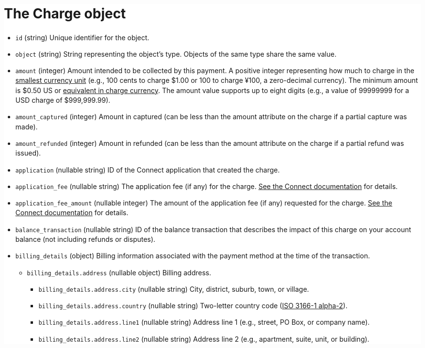 # The Charge object

- `id` (string)
  Unique identifier for the object.

- `object` (string)
  String representing the object’s type. Objects of the same type share the same value.

- `amount` (integer)
  Amount intended to be collected by this payment. A positive integer representing how much to charge in the [smallest currency unit](https://docs.stripe.com/docs/currencies.md#zero-decimal) (e.g., 100 cents to charge $1.00 or 100 to charge ¥100, a zero-decimal currency). The minimum amount is $0.50 US or [equivalent in charge currency](https://docs.stripe.com/docs/currencies.md#minimum-and-maximum-charge-amounts). The amount value supports up to eight digits (e.g., a value of 99999999 for a USD charge of $999,999.99).

- `amount_captured` (integer)
  Amount in  captured (can be less than the amount attribute on the charge if a partial capture was made).

- `amount_refunded` (integer)
  Amount in  refunded (can be less than the amount attribute on the charge if a partial refund was issued).

- `application` (nullable string)
  ID of the Connect application that created the charge.

- `application_fee` (nullable string)
  The application fee (if any) for the charge. [See the Connect documentation](https://docs.stripe.com/docs/connect/direct-charges.md#collect-fees) for details.

- `application_fee_amount` (nullable integer)
  The amount of the application fee (if any) requested for the charge. [See the Connect documentation](https://docs.stripe.com/docs/connect/direct-charges.md#collect-fees) for details.

- `balance_transaction` (nullable string)
  ID of the balance transaction that describes the impact of this charge on your account balance (not including refunds or disputes).

- `billing_details` (object)
  Billing information associated with the payment method at the time of the transaction.

  - `billing_details.address` (nullable object)
    Billing address.

    - `billing_details.address.city` (nullable string)
      City, district, suburb, town, or village.

    - `billing_details.address.country` (nullable string)
      Two-letter country code ([ISO 3166-1 alpha-2](https://en.wikipedia.org/wiki/ISO_3166-1_alpha-2)).

    - `billing_details.address.line1` (nullable string)
      Address line 1 (e.g., street, PO Box, or company name).

    - `billing_details.address.line2` (nullable string)
      Address line 2 (e.g., apartment, suite, unit, or building).
